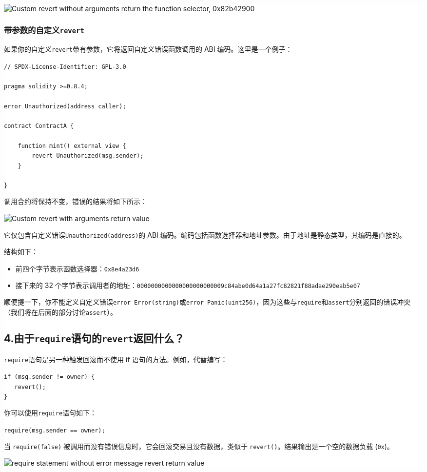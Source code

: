 ![Custom revert without arguments return the function selector, 0x82b42900](https://img.learnblockchain.cn/attachments/migrate/1722220937699)

### 带参数的自定义`revert`

如果你的自定义`revert`带有参数，它将返回自定义错误函数调用的 ABI 编码。这里是一个例子：

```
// SPDX-License-Identifier: GPL-3.0

pragma solidity >=0.8.4;

error Unauthorized(address caller);

contract ContractA {

    function mint() external view {
        revert Unauthorized(msg.sender);
    }

}
```

调用合约将保持不变，错误的结果将如下所示：

![Custom revert with arguments return value](https://img.learnblockchain.cn/attachments/migrate/1722220937710)

它仅包含自定义错误`Unauthorized(address)`的 ABI 编码。编码包括函数选择器和地址参数。由于地址是静态类型，其编码是直接的。

结构如下：

*   前四个字节表示函数选择器：`0x8e4a23d6`
    
*   接下来的 32 个字节表示调用者的地址：`0000000000000000000000009c84abe0d64a1a27fc82821f88adae290eab5e07`
    

顺便提一下，你不能定义自定义错误`error Error(string)`或`error Panic(uint256)`，因为这些与`require`和`assert`分别返回的错误冲突（我们将在后面的部分讨论`assert`）。

## 4.由于`require`语句的`revert`返回什么？

`require`语句是另一种触发回滚而不使用 if 语句的方法。例如，代替编写：

```
if (msg.sender != owner) {
   revert();
}
```

你可以使用`require`语句如下：

```
require(msg.sender == owner);
```

当 `require(false)` 被调用而没有错误信息时，它会回滚交易且没有数据，类似于 `revert()`。结果输出是一个空的数据负载 (`0x`)。

![require statement without error message revert return value](https://img.learnblockchain.cn/attachments/migrate/1722220939810)
